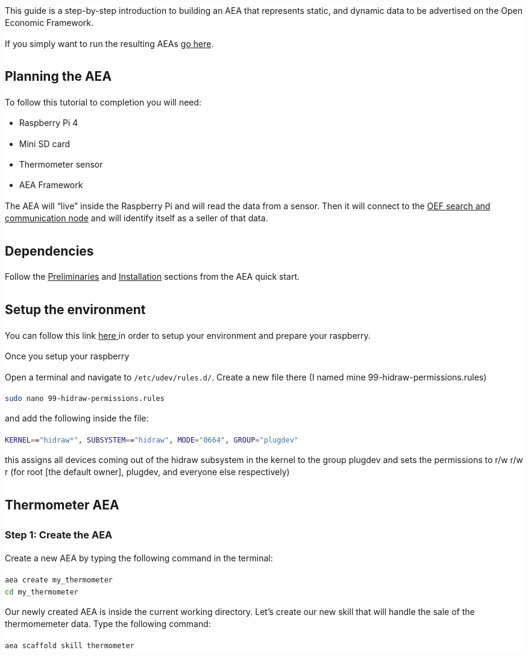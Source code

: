 This guide is a step-by-step introduction to building an AEA that represents static, and dynamic data to be advertised on the Open Economic Framework.

If you simply want to run the resulting AEAs <a href="../thermometer-skills">go here</a>.

## Planning the AEA

To follow this tutorial to completion you will need:
 - Raspberry Pi 4
 
 - Mini SD card
 
 - Thermometer sensor
 
 - AEA Framework
	
The AEA will “live” inside the Raspberry Pi and will read the data from a sensor. Then it will connect to the [OEF search and communication node](../oef-ledger) and will identify itself as a seller of that data.

## Dependencies

Follow the <a href="../quickstart/#preliminaries">Preliminaries</a> and <a href="../quickstart/#installation">Installation</a> sections from the AEA quick start.

## Setup the environment

You can follow this link <a href=#raspberry-set-up.md> here </a> in order to setup your environment and prepare your raspberry.

Once you setup your raspberry 

Open a terminal and navigate to `/etc/udev/rules.d/`. Create a new file there 
(I named mine 99-hidraw-permissions.rules)
``` bash
sudo nano 99-hidraw-permissions.rules
```  
and add the following inside the file:
``` bash
KERNEL=="hidraw*", SUBSYSTEM=="hidraw", MODE="0664", GROUP="plugdev"
```
this assigns all devices coming out of the hidraw subsystem in the kernel to the group plugdev and sets the permissions 
to r/w r/w r (for root [the default owner], plugdev, and everyone else respectively)

## Thermometer AEA

### Step 1: Create the AEA

Create a new AEA by typing the following command in the terminal: 
``` bash
aea create my_thermometer
cd my_thermometer
```
Our newly created AEA is inside the current working directory. Let’s create our new skill that will handle the sale of the thermomemeter data. Type the following command:
``` bash
aea scaffold skill thermometer
```

